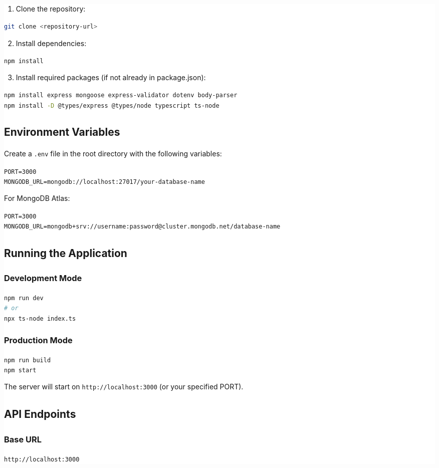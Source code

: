 1. Clone the repository:
```bash
git clone <repository-url>
```

2. Install dependencies:
```bash
npm install
```

3. Install required packages (if not already in package.json):
```bash
npm install express mongoose express-validator dotenv body-parser
npm install -D @types/express @types/node typescript ts-node
```

## Environment Variables

Create a `.env` file in the root directory with the following variables:

```env
PORT=3000
MONGODB_URL=mongodb://localhost:27017/your-database-name
```

For MongoDB Atlas:
```env
PORT=3000
MONGODB_URL=mongodb+srv://username:password@cluster.mongodb.net/database-name
```

## Running the Application

### Development Mode
```bash
npm run dev
# or
npx ts-node index.ts
```

### Production Mode
```bash
npm run build
npm start
```

The server will start on `http://localhost:3000` (or your specified PORT).

## API Endpoints

### Base URL
```
http://localhost:3000
```

